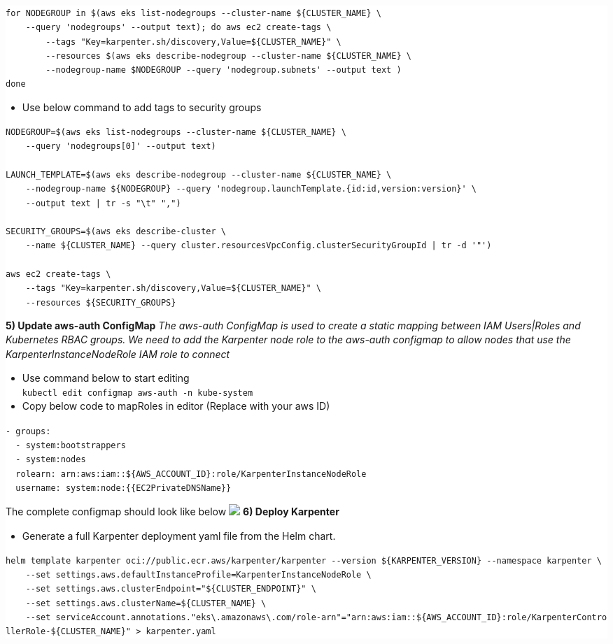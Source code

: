 
```
for NODEGROUP in $(aws eks list-nodegroups --cluster-name ${CLUSTER_NAME} \
    --query 'nodegroups' --output text); do aws ec2 create-tags \
        --tags "Key=karpenter.sh/discovery,Value=${CLUSTER_NAME}" \
        --resources $(aws eks describe-nodegroup --cluster-name ${CLUSTER_NAME} \
        --nodegroup-name $NODEGROUP --query 'nodegroup.subnets' --output text )
done

```


- Use below command to add tags to security groups


```
NODEGROUP=$(aws eks list-nodegroups --cluster-name ${CLUSTER_NAME} \
    --query 'nodegroups[0]' --output text)
 
LAUNCH_TEMPLATE=$(aws eks describe-nodegroup --cluster-name ${CLUSTER_NAME} \
    --nodegroup-name ${NODEGROUP} --query 'nodegroup.launchTemplate.{id:id,version:version}' \
    --output text | tr -s "\t" ",")
 
SECURITY_GROUPS=$(aws eks describe-cluster \
    --name ${CLUSTER_NAME} --query cluster.resourcesVpcConfig.clusterSecurityGroupId | tr -d '"')
 
aws ec2 create-tags \
    --tags "Key=karpenter.sh/discovery,Value=${CLUSTER_NAME}" \
    --resources ${SECURITY_GROUPS}
```


 **5) Update aws-auth ConfigMap** 
 *The aws-auth ConfigMap is used to create a static mapping between IAM Users|Roles and Kubernetes RBAC groups. We need to add the Karpenter node role to the aws-auth configmap to allow nodes that use the KarpenterInstanceNodeRole IAM role to connect* 
- Use command below to start editing\
 `kubectl edit configmap aws-auth -n kube-system` 
- Copy below code to mapRoles in editor (Replace with your aws ID)


```
- groups:
  - system:bootstrappers
  - system:nodes
  rolearn: arn:aws:iam::${AWS_ACCOUNT_ID}:role/KarpenterInstanceNodeRole
  username: system:node:{{EC2PrivateDNSName}}
```


The complete configmap should look like below
![](https://miro.medium.com/v2/resize:fit:687/1*C139x1QAnDVmb3o2nDzXxA.png) 
 **6) Deploy Karpenter** 
- Generate a full Karpenter deployment yaml file from the Helm chart.

```
helm template karpenter oci://public.ecr.aws/karpenter/karpenter --version ${KARPENTER_VERSION} --namespace karpenter \
    --set settings.aws.defaultInstanceProfile=KarpenterInstanceNodeRole \
    --set settings.aws.clusterEndpoint="${CLUSTER_ENDPOINT}" \
    --set settings.aws.clusterName=${CLUSTER_NAME} \
    --set serviceAccount.annotations."eks\.amazonaws\.com/role-arn"="arn:aws:iam::${AWS_ACCOUNT_ID}:role/KarpenterControllerRole-${CLUSTER_NAME}" > karpenter.yaml
```
